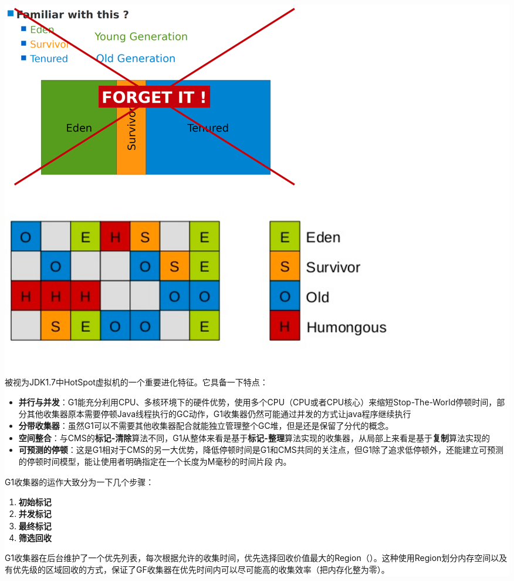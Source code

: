 ![](../images/jvm/gc/forget-YoungOld.png)

 ![](../images/jvm/gc/G1.png)

被视为JDK1.7中HotSpot虚拟机的一个重要进化特征。它具备一下特点：

- **并行与并发**：G1能充分利用CPU、多核环境下的硬件优势，使用多个CPU（CPU或者CPU核心）来缩短Stop-The-World停顿时间，部分其他收集器原本需要停顿Java线程执行的GC动作，G1收集器仍然可能通过并发的方式让java程序继续执行
- **分带收集器**：虽然G1可以不需要其他收集器配合就能独立管理整个GC堆，但是还是保留了分代的概念。
- **空间整合**：与CMS的**标记-清除**算法不同，G1从整体来看是基于**标记-整理**算法实现的收集器，从局部上来看是基于**复制**算法实现的
- **可预测的停顿**：这是G1相对于CMS的另一大优势，降低停顿时间是G1和CMS共同的关注点，但G1除了追求低停顿外，还能建立可预测的停顿时间模型，能让使用者明确指定在一个长度为M毫秒的时间片段 内。

G1收集器的运作大致分为一下几个步骤：

1. **初始标记**
2. **并发标记**
3. **最终标记**
4. **筛选回收**

G1收集器在后台维护了一个优先列表，每次根据允许的收集时间，优先选择回收价值最大的Region（）。这种使用Region划分内存空间以及有优先级的区域回收的方式，保证了GF收集器在优先时间内可以尽可能高的收集效率（把内存化整为零）。
